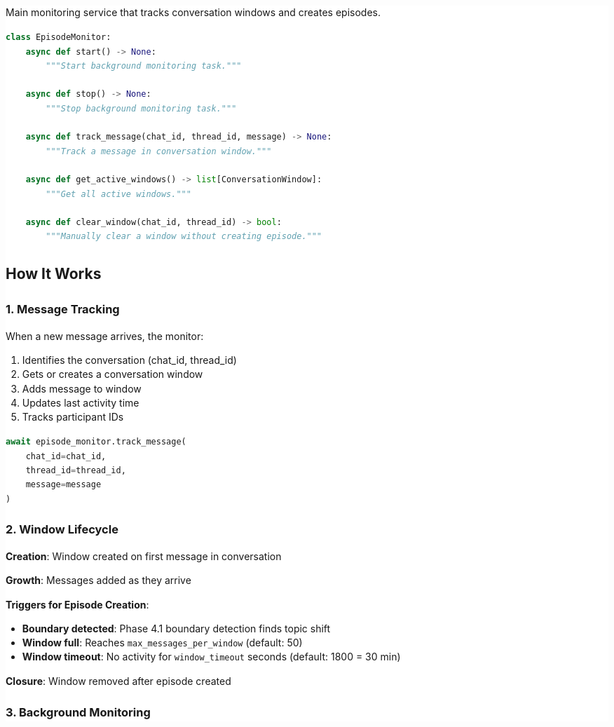 Main monitoring service that tracks conversation windows and creates episodes.

```python
class EpisodeMonitor:
    async def start() -> None:
        """Start background monitoring task."""
        
    async def stop() -> None:
        """Stop background monitoring task."""
        
    async def track_message(chat_id, thread_id, message) -> None:
        """Track a message in conversation window."""
        
    async def get_active_windows() -> list[ConversationWindow]:
        """Get all active windows."""
        
    async def clear_window(chat_id, thread_id) -> bool:
        """Manually clear a window without creating episode."""
```

## How It Works

### 1. Message Tracking

When a new message arrives, the monitor:

1. Identifies the conversation (chat_id, thread_id)
2. Gets or creates a conversation window
3. Adds message to window
4. Updates last activity time
5. Tracks participant IDs

```python
await episode_monitor.track_message(
    chat_id=chat_id,
    thread_id=thread_id,
    message=message
)
```

### 2. Window Lifecycle

**Creation**: Window created on first message in conversation

**Growth**: Messages added as they arrive

**Triggers for Episode Creation**:
- **Boundary detected**: Phase 4.1 boundary detection finds topic shift
- **Window full**: Reaches `max_messages_per_window` (default: 50)
- **Window timeout**: No activity for `window_timeout` seconds (default: 1800 = 30 min)

**Closure**: Window removed after episode created

### 3. Background Monitoring
